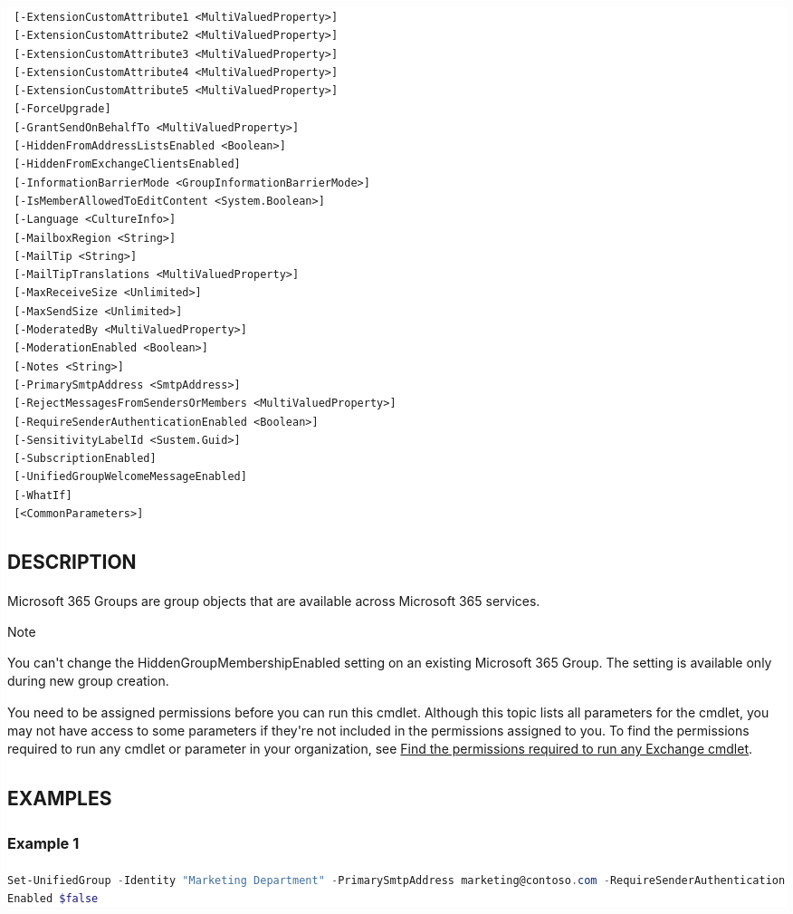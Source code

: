 ```
 [-ExtensionCustomAttribute1 <MultiValuedProperty>]
 [-ExtensionCustomAttribute2 <MultiValuedProperty>]
 [-ExtensionCustomAttribute3 <MultiValuedProperty>]
 [-ExtensionCustomAttribute4 <MultiValuedProperty>]
 [-ExtensionCustomAttribute5 <MultiValuedProperty>]
 [-ForceUpgrade]
 [-GrantSendOnBehalfTo <MultiValuedProperty>]
 [-HiddenFromAddressListsEnabled <Boolean>]
 [-HiddenFromExchangeClientsEnabled]
 [-InformationBarrierMode <GroupInformationBarrierMode>]
 [-IsMemberAllowedToEditContent <System.Boolean>]
 [-Language <CultureInfo>]
 [-MailboxRegion <String>]
 [-MailTip <String>]
 [-MailTipTranslations <MultiValuedProperty>]
 [-MaxReceiveSize <Unlimited>]
 [-MaxSendSize <Unlimited>]
 [-ModeratedBy <MultiValuedProperty>]
 [-ModerationEnabled <Boolean>]
 [-Notes <String>]
 [-PrimarySmtpAddress <SmtpAddress>]
 [-RejectMessagesFromSendersOrMembers <MultiValuedProperty>]
 [-RequireSenderAuthenticationEnabled <Boolean>]
 [-SensitivityLabelId <Sustem.Guid>]
 [-SubscriptionEnabled]
 [-UnifiedGroupWelcomeMessageEnabled]
 [-WhatIf]
 [<CommonParameters>]
```

## DESCRIPTION
Microsoft 365 Groups are group objects that are available across Microsoft 365 services.

> [!NOTE]
> You can't change the HiddenGroupMembershipEnabled setting on an existing Microsoft 365 Group. The setting is available only during new group creation.

You need to be assigned permissions before you can run this cmdlet. Although this topic lists all parameters for the cmdlet, you may not have access to some parameters if they're not included in the permissions assigned to you. To find the permissions required to run any cmdlet or parameter in your organization, see [Find the permissions required to run any Exchange cmdlet](https://learn.microsoft.com/powershell/exchange/find-exchange-cmdlet-permissions).

## EXAMPLES

### Example 1
```powershell
Set-UnifiedGroup -Identity "Marketing Department" -PrimarySmtpAddress marketing@contoso.com -RequireSenderAuthenticationEnabled $false
```
